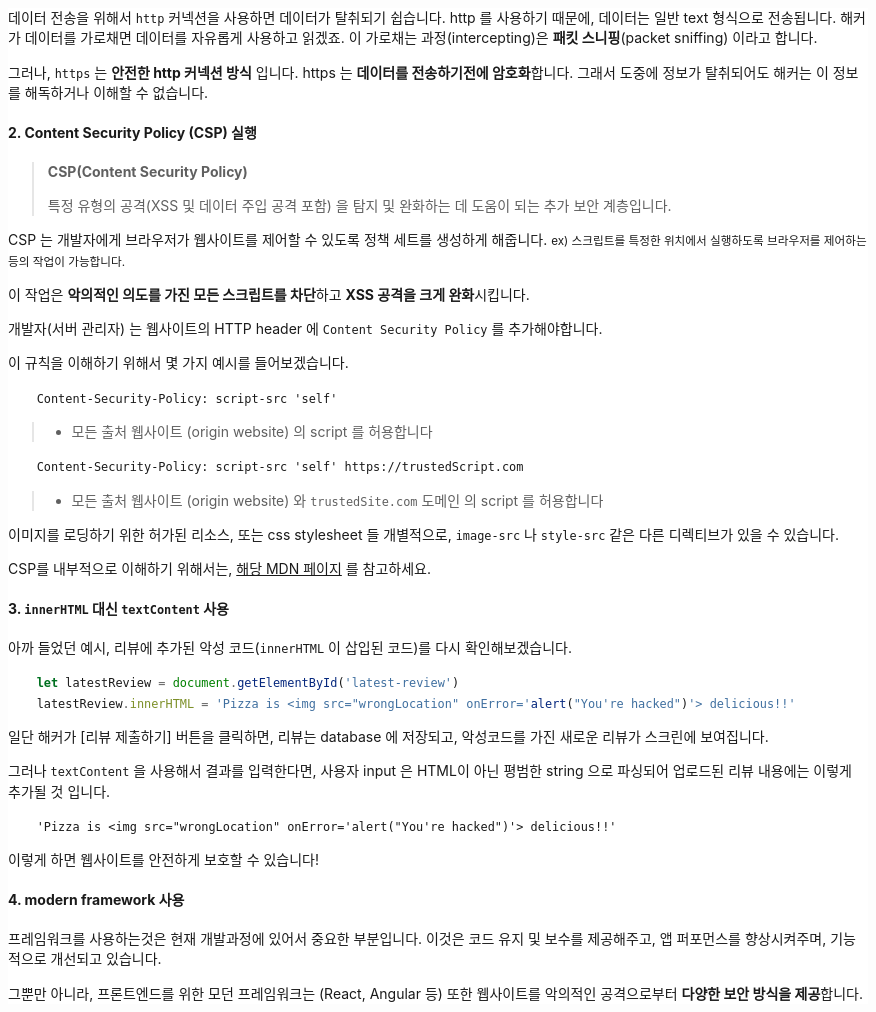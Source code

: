 데이터 전송을 위해서 `http` 커넥션을 사용하면 데이터가 탈취되기 쉽습니다. http 를 사용하기 때문에, 데이터는 일반 text 형식으로 전송됩니다. 해커가 데이터를 가로채면 데이터를 자유롭게 사용하고 읽겠죠. 이 가로채는 과정(intercepting)은 **패킷 스니핑**(packet sniffing) 이라고 합니다.

그러나, `https` 는 **안전한 http 커넥션 방식** 입니다. https 는 **데이터를 전송하기전에 암호화**합니다. 그래서 도중에 정보가 탈취되어도 해커는 이 정보를 해독하거나 이해할 수 없습니다.

#### 2. Content Security Policy (CSP) 실행

> **CSP(Content Security Policy)**
> 
> 특정 유형의 공격(XSS 및 데이터 주입 공격 포함) 을 탐지 및 완화하는 데 도움이 되는 추가 보안 계층입니다.

CSP 는 개발자에게 브라우저가 웹사이트를 제어할 수 있도록 정책 세트를 생성하게 해줍니다.
<small>ex) 스크립트를 특정한 위치에서 실행하도록 브라우저를 제어하는등의 작업이 가능합니다.</small>

이 작업은 **악의적인 의도를 가진 모든 스크립트를 차단**하고 **XSS 공격을 크게 완화**시킵니다.

개발자(서버 관리자) 는 웹사이트의 HTTP header 에 `Content Security Policy` 를 추가해야합니다.

이 규칙을 이해하기 위해서 몇 가지 예시를 들어보겠습니다.

```
    Content-Security-Policy: script-src 'self'
```
> * 모든 출처 웹사이트 (origin website) 의 script 를 허용합니다
  
```
    Content-Security-Policy: script-src 'self' https://trustedScript.com
```
> * 모든 출처 웹사이트 (origin website) 와 `trustedSite.com` 도메인 의 script 를 허용합니다

이미지를 로딩하기 위한 허가된 리소스, 또는 css stylesheet 들 개별적으로, `image-src` 나 `style-src` 같은 다른 디렉티브가 있을 수 있습니다.

CSP를 내부적으로 이해하기 위해서는, [해당 MDN 페이지](https://developer.mozilla.org/en-US/docs/Web/HTTP/CSP) 를 참고하세요.

#### 3. `innerHTML` 대신 `textContent` 사용 

아까 들었던 예시, 리뷰에 추가된 악성 코드(`innerHTML` 이 삽입된 코드)를 다시 확인해보겠습니다.

``` js
    let latestReview = document.getElementById('latest-review')
    latestReview.innerHTML = 'Pizza is <img src="wrongLocation" onError='alert("You're hacked")'> delicious!!'
```

일단 해커가 [리뷰 제출하기] 버튼을 클릭하면, 리뷰는 database 에 저장되고, 악성코드를 가진 새로운 리뷰가 스크린에 보여집니다.

그러나 `textContent` 을 사용해서 결과를 입력한다면, 사용자 input 은 HTML이 아닌 평범한 string 으로 파싱되어 업로드된 리뷰 내용에는 이렇게 추가될 것 입니다.

```
    'Pizza is <img src="wrongLocation" onError='alert("You're hacked")'> delicious!!'
```

이렇게 하면 웹사이트를 안전하게 보호할 수 있습니다!

#### 4. modern framework 사용

프레임워크를 사용하는것은 현재 개발과정에 있어서 중요한 부분입니다. 이것은 코드 유지 및 보수를 제공해주고, 앱 퍼포먼스를 향상시켜주며, 기능적으로 개선되고 있습니다.

그뿐만 아니라, 프론트엔드를 위한 모던 프레임워크는 (React, Angular 등) 또한 웹사이트를 악의적인 공격으로부터 **다양한 보안 방식을 제공**합니다.
